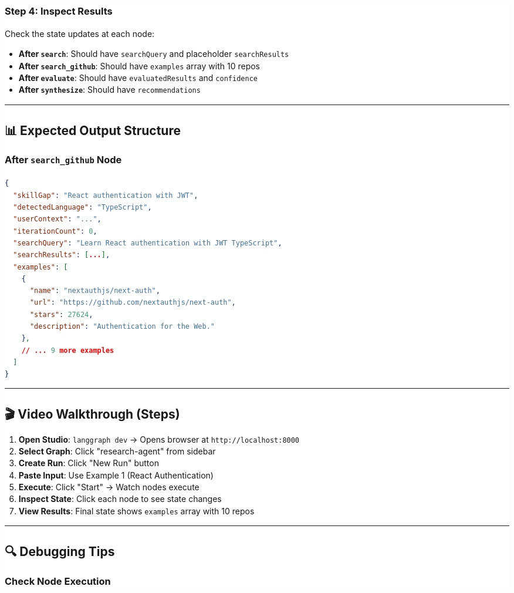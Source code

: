 ### Step 4: Inspect Results

Check the state updates at each node:
- **After `search`**: Should have `searchQuery` and placeholder `searchResults`
- **After `search_github`**: Should have `examples` array with 10 repos
- **After `evaluate`**: Should have `evaluatedResults` and `confidence`
- **After `synthesize`**: Should have `recommendations`

---

## 📊 Expected Output Structure

### After `search_github` Node

```json
{
  "skillGap": "React authentication with JWT",
  "detectedLanguage": "TypeScript",
  "userContext": "...",
  "iterationCount": 0,
  "searchQuery": "Learn React authentication with JWT TypeScript",
  "searchResults": [...],
  "examples": [
    {
      "name": "nextauthjs/next-auth",
      "url": "https://github.com/nextauthjs/next-auth",
      "stars": 27624,
      "description": "Authentication for the Web."
    },
    // ... 9 more examples
  ]
}
```

---

## 🎬 Video Walkthrough (Steps)

1. **Open Studio**: `langgraph dev` → Opens browser at `http://localhost:8000`
2. **Select Graph**: Click "research-agent" from sidebar
3. **Create Run**: Click "New Run" button
4. **Paste Input**: Use Example 1 (React Authentication)
5. **Execute**: Click "Start" → Watch nodes execute
6. **Inspect State**: Click each node to see state changes
7. **View Results**: Final state shows `examples` array with 10 repos

---

## 🔍 Debugging Tips

### Check Node Execution
